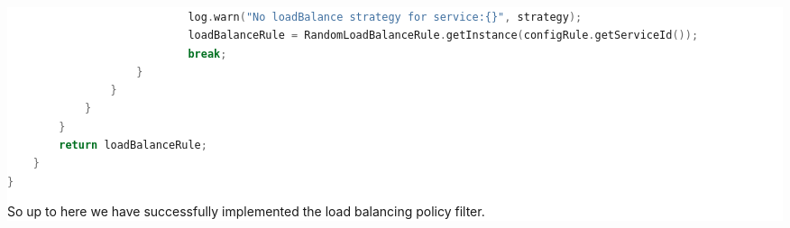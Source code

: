 ```c
                            log.warn("No loadBalance strategy for service:{}", strategy);
                            loadBalanceRule = RandomLoadBalanceRule.getInstance(configRule.getServiceId());
                            break;
                    }
                }
            }
        }
        return loadBalanceRule;
    }
}

```

So up to here we have successfully implemented the load balancing policy filter.
